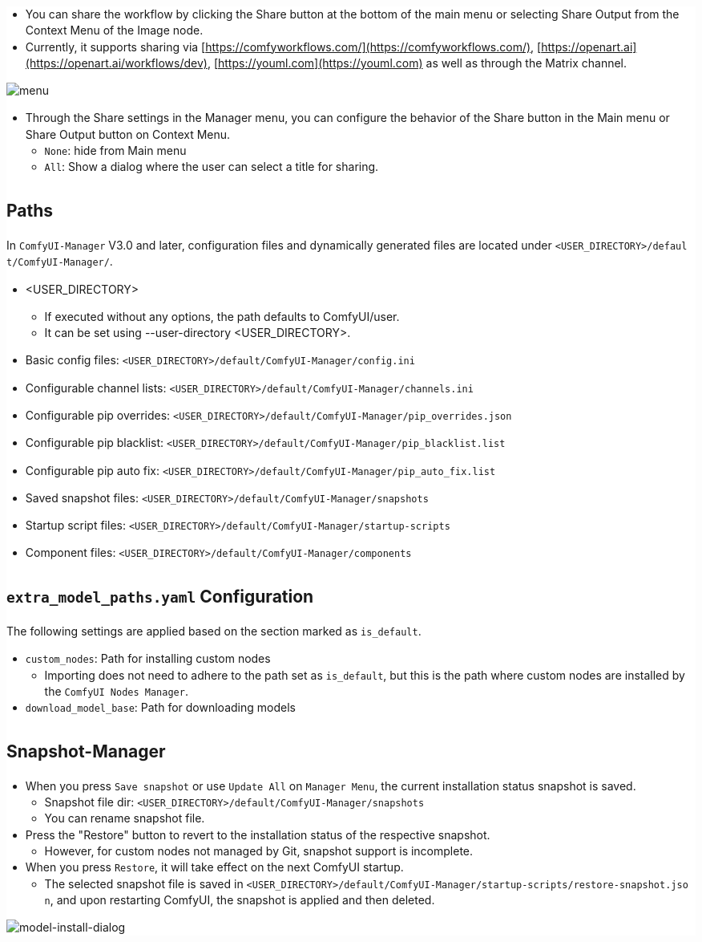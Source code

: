  * You can share the workflow by clicking the Share button at the bottom of the main menu or selecting Share Output from the Context Menu of the Image node.
  * Currently, it supports sharing via [https://comfyworkflows.com/](https://comfyworkflows.com/),
    [https://openart.ai](https://openart.ai/workflows/dev), [https://youml.com](https://youml.com) 
    as well as through the Matrix channel.

  ![menu](https://raw.githubusercontent.com/ltdrdata/ComfyUI-extension-tutorials/Main/ComfyUI-Manager/images/share-setting.jpg)
  
  * Through the Share settings in the Manager menu, you can configure the behavior of the Share button in the Main menu or Share Output button on Context Menu.
    * `None`: hide from Main menu
    * `All`: Show a dialog where the user can select a title for sharing.


## Paths
In `ComfyUI-Manager` V3.0 and later, configuration files and dynamically generated files are located under `<USER_DIRECTORY>/default/ComfyUI-Manager/`.

* <USER_DIRECTORY>  
  * If executed without any options, the path defaults to ComfyUI/user.  
  * It can be set using --user-directory <USER_DIRECTORY>.  

* Basic config files: `<USER_DIRECTORY>/default/ComfyUI-Manager/config.ini`
* Configurable channel lists: `<USER_DIRECTORY>/default/ComfyUI-Manager/channels.ini`
* Configurable pip overrides: `<USER_DIRECTORY>/default/ComfyUI-Manager/pip_overrides.json`
* Configurable pip blacklist: `<USER_DIRECTORY>/default/ComfyUI-Manager/pip_blacklist.list`
* Configurable pip auto fix: `<USER_DIRECTORY>/default/ComfyUI-Manager/pip_auto_fix.list`
* Saved snapshot files: `<USER_DIRECTORY>/default/ComfyUI-Manager/snapshots`
* Startup script files: `<USER_DIRECTORY>/default/ComfyUI-Manager/startup-scripts`
* Component files: `<USER_DIRECTORY>/default/ComfyUI-Manager/components`


## `extra_model_paths.yaml` Configuration
The following settings are applied based on the section marked as `is_default`.

* `custom_nodes`: Path for installing custom nodes
    * Importing does not need to adhere to the path set as `is_default`, but this is the path where custom nodes are installed by the `ComfyUI Nodes Manager`.
* `download_model_base`: Path for downloading models


## Snapshot-Manager
* When you press `Save snapshot` or use `Update All` on `Manager Menu`, the current installation status snapshot is saved.
  * Snapshot file dir: `<USER_DIRECTORY>/default/ComfyUI-Manager/snapshots`
  * You can rename snapshot file.
* Press the "Restore" button to revert to the installation status of the respective snapshot.
  * However, for custom nodes not managed by Git, snapshot support is incomplete.
* When you press `Restore`, it will take effect on the next ComfyUI startup.
  * The selected snapshot file is saved in `<USER_DIRECTORY>/default/ComfyUI-Manager/startup-scripts/restore-snapshot.json`, and upon restarting ComfyUI, the snapshot is applied and then deleted.

![model-install-dialog](https://raw.githubusercontent.com/ltdrdata/ComfyUI-extension-tutorials/Main/ComfyUI-Manager/images/snapshot.jpg)
